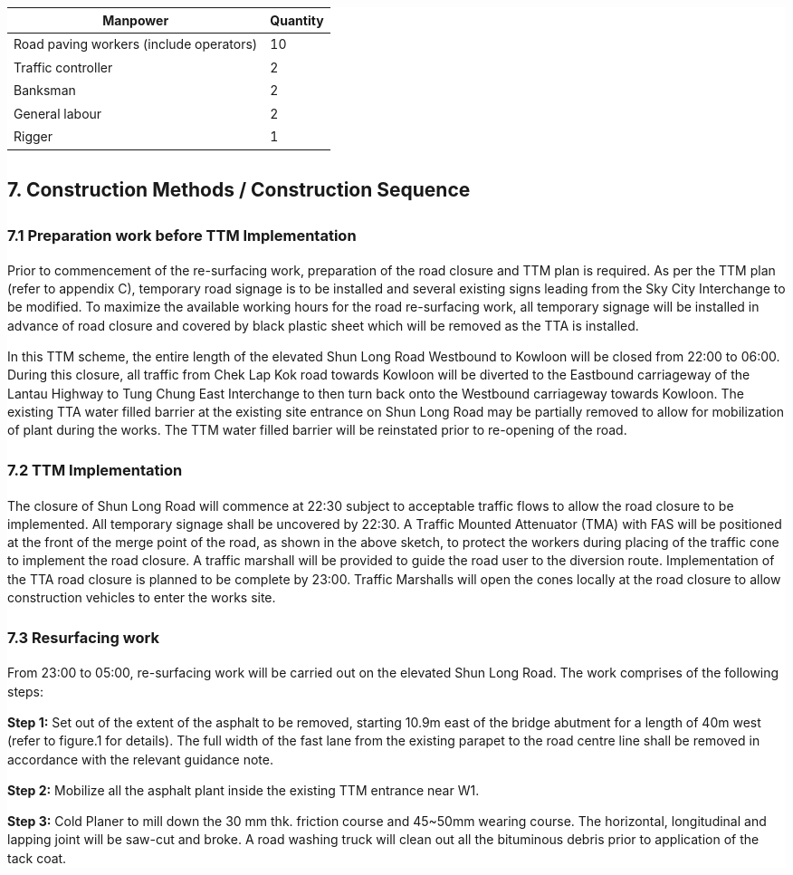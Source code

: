 | Manpower                       | Quantity |
|-------------------------------|----------|
| Road paving workers (include operators) | 10       |
| Traffic controller             | 2        |
| Banksman                       | 2        |
| General labour                 | 2        |
| Rigger                         | 1        |

## 7. Construction Methods / Construction Sequence

### 7.1 Preparation work before TTM Implementation

Prior to commencement of the re-surfacing work, preparation of the road closure and TTM plan is required. As per the TTM plan (refer to appendix C), temporary road signage is to be installed and several existing signs leading from the Sky City Interchange to be modified. To maximize the available working hours for the road re-surfacing work, all temporary signage will be installed in advance of road closure and covered by black plastic sheet which will be removed as the TTA is installed.

In this TTM scheme, the entire length of the elevated Shun Long Road Westbound to Kowloon will be closed from 22:00 to 06:00. During this closure, all traffic from Chek Lap Kok road towards Kowloon will be diverted to the Eastbound carriageway of the Lantau Highway to Tung Chung East Interchange to then turn back onto the Westbound carriageway towards Kowloon. The existing TTA water filled barrier at the existing site entrance on Shun Long Road may be partially removed to allow for mobilization of plant during the works. The TTM water filled barrier will be reinstated prior to re-opening of the road.

### 7.2 TTM Implementation

The closure of Shun Long Road will commence at 22:30 subject to acceptable traffic flows to allow the road closure to be implemented. All temporary signage shall be uncovered by 22:30. A Traffic Mounted Attenuator (TMA) with FAS will be positioned at the front of the merge point of the road, as shown in the above sketch, to protect the workers during placing of the traffic cone to implement the road closure. A traffic marshall will be provided to guide the road user to the diversion route. Implementation of the TTA road closure is planned to be complete by 23:00. Traffic Marshalls will open the cones locally at the road closure to allow construction vehicles to enter the works site.

### 7.3 Resurfacing work

From 23:00 to 05:00, re-surfacing work will be carried out on the elevated Shun Long Road. The work comprises of the following steps:

**Step 1:** Set out of the extent of the asphalt to be removed, starting 10.9m east of the bridge abutment for a length of 40m west (refer to figure.1 for details). The full width of the fast lane from the existing parapet to the road centre line shall be removed in accordance with the relevant guidance note.

**Step 2:** Mobilize all the asphalt plant inside the existing TTM entrance near W1.

**Step 3:** Cold Planer to mill down the 30 mm thk. friction course and 45~50mm wearing course. The horizontal, longitudinal and lapping joint will be saw-cut and broke. A road washing truck will clean out all the bituminous debris prior to application of the tack coat.
